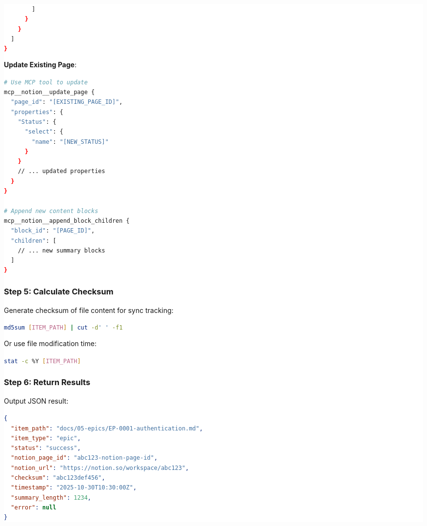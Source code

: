 ```bash
        ]
      }
    }
  ]
}
```

**Update Existing Page**:
```bash
# Use MCP tool to update
mcp__notion__update_page {
  "page_id": "[EXISTING_PAGE_ID]",
  "properties": {
    "Status": {
      "select": {
        "name": "[NEW_STATUS]"
      }
    }
    // ... updated properties
  }
}

# Append new content blocks
mcp__notion__append_block_children {
  "block_id": "[PAGE_ID]",
  "children": [
    // ... new summary blocks
  ]
}
```

### Step 5: Calculate Checksum

Generate checksum of file content for sync tracking:
```bash
md5sum [ITEM_PATH] | cut -d' ' -f1
```

Or use file modification time:
```bash
stat -c %Y [ITEM_PATH]
```

### Step 6: Return Results

Output JSON result:
```json
{
  "item_path": "docs/05-epics/EP-0001-authentication.md",
  "item_type": "epic",
  "status": "success",
  "notion_page_id": "abc123-notion-page-id",
  "notion_url": "https://notion.so/workspace/abc123",
  "checksum": "abc123def456",
  "timestamp": "2025-10-30T10:30:00Z",
  "summary_length": 1234,
  "error": null
}
```
